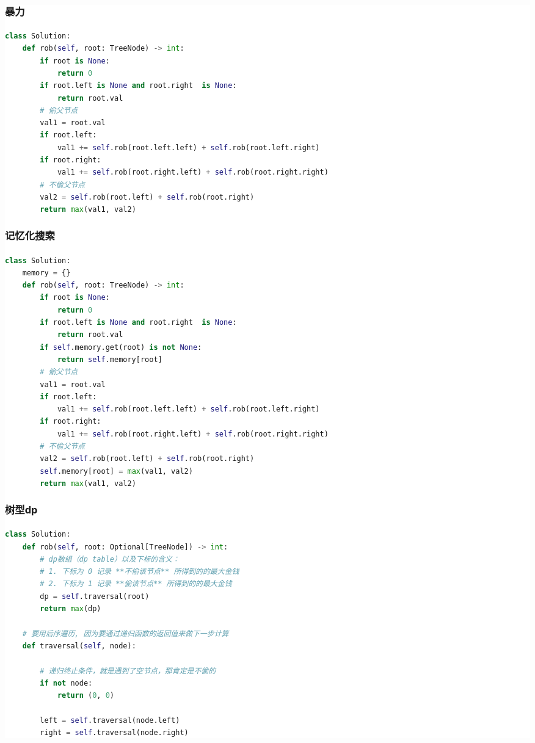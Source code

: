### 暴力

```python
class Solution:
    def rob(self, root: TreeNode) -> int:
        if root is None:
            return 0
        if root.left is None and root.right  is None:
            return root.val
        # 偷父节点
        val1 = root.val
        if root.left:
            val1 += self.rob(root.left.left) + self.rob(root.left.right)
        if root.right:
            val1 += self.rob(root.right.left) + self.rob(root.right.right)
        # 不偷父节点
        val2 = self.rob(root.left) + self.rob(root.right)
        return max(val1, val2)
```

### 记忆化搜索

```python
class Solution:
    memory = {}
    def rob(self, root: TreeNode) -> int:
        if root is None:
            return 0
        if root.left is None and root.right  is None:
            return root.val
        if self.memory.get(root) is not None:
            return self.memory[root]
        # 偷父节点
        val1 = root.val
        if root.left:
            val1 += self.rob(root.left.left) + self.rob(root.left.right)
        if root.right:
            val1 += self.rob(root.right.left) + self.rob(root.right.right)
        # 不偷父节点
        val2 = self.rob(root.left) + self.rob(root.right)
        self.memory[root] = max(val1, val2)
        return max(val1, val2)
```

### 树型dp

```python
class Solution:
    def rob(self, root: Optional[TreeNode]) -> int:
        # dp数组（dp table）以及下标的含义：
        # 1. 下标为 0 记录 **不偷该节点** 所得到的的最大金钱
        # 2. 下标为 1 记录 **偷该节点** 所得到的的最大金钱
        dp = self.traversal(root)
        return max(dp)

    # 要用后序遍历, 因为要通过递归函数的返回值来做下一步计算
    def traversal(self, node):
        
        # 递归终止条件，就是遇到了空节点，那肯定是不偷的
        if not node:
            return (0, 0)

        left = self.traversal(node.left)
        right = self.traversal(node.right)

```